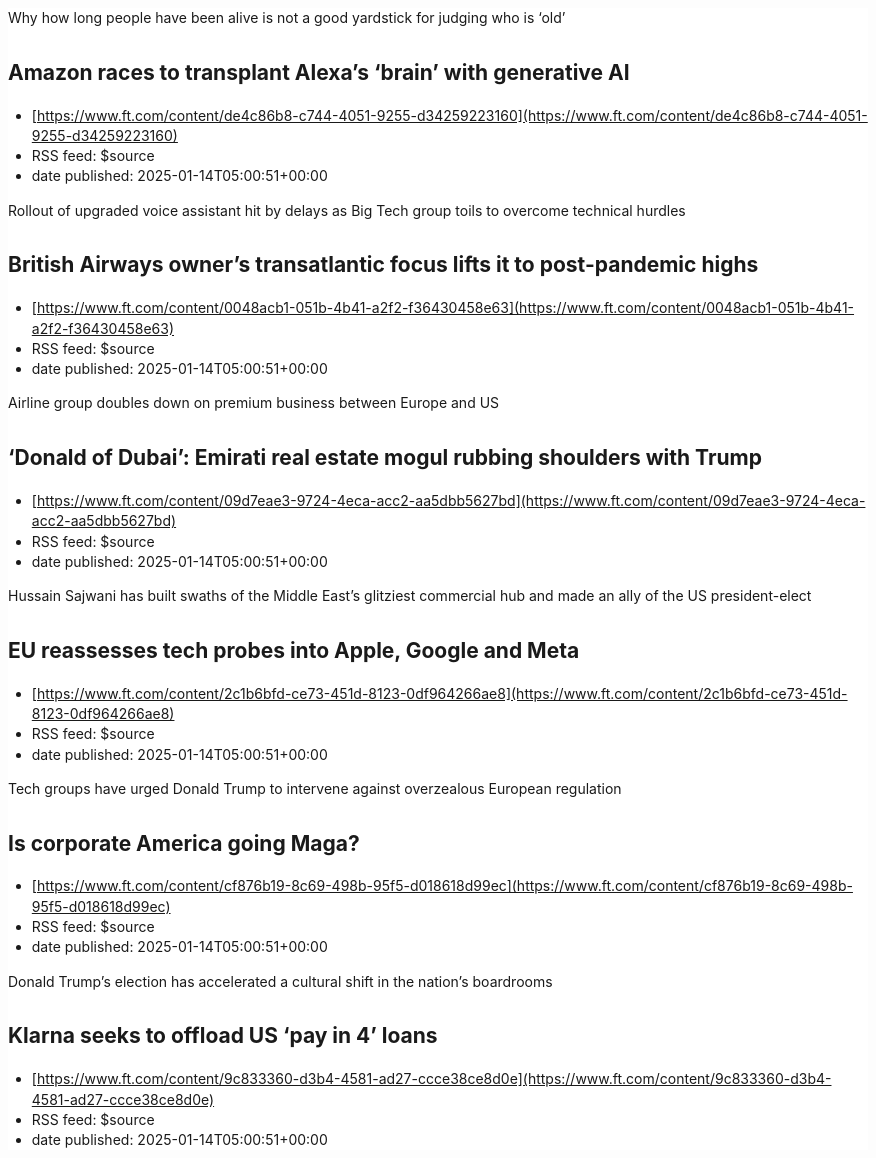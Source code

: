 Why how long people have been alive is not a good yardstick for judging who is ‘old’

## Amazon races to transplant Alexa’s ‘brain’ with generative AI
 - [https://www.ft.com/content/de4c86b8-c744-4051-9255-d34259223160](https://www.ft.com/content/de4c86b8-c744-4051-9255-d34259223160)
 - RSS feed: $source
 - date published: 2025-01-14T05:00:51+00:00

Rollout of upgraded voice assistant hit by delays as Big Tech group toils to overcome technical hurdles

## British Airways owner’s transatlantic focus lifts it to post-pandemic highs
 - [https://www.ft.com/content/0048acb1-051b-4b41-a2f2-f36430458e63](https://www.ft.com/content/0048acb1-051b-4b41-a2f2-f36430458e63)
 - RSS feed: $source
 - date published: 2025-01-14T05:00:51+00:00

Airline group doubles down on premium business between Europe and US

## ‘Donald of Dubai’: Emirati real estate mogul rubbing shoulders with Trump
 - [https://www.ft.com/content/09d7eae3-9724-4eca-acc2-aa5dbb5627bd](https://www.ft.com/content/09d7eae3-9724-4eca-acc2-aa5dbb5627bd)
 - RSS feed: $source
 - date published: 2025-01-14T05:00:51+00:00

Hussain Sajwani has built swaths of the Middle East’s glitziest commercial hub and made an ally of the US president-elect

## EU reassesses tech probes into Apple, Google and Meta
 - [https://www.ft.com/content/2c1b6bfd-ce73-451d-8123-0df964266ae8](https://www.ft.com/content/2c1b6bfd-ce73-451d-8123-0df964266ae8)
 - RSS feed: $source
 - date published: 2025-01-14T05:00:51+00:00

Tech groups have urged Donald Trump to intervene against overzealous European regulation

## Is corporate America going Maga?
 - [https://www.ft.com/content/cf876b19-8c69-498b-95f5-d018618d99ec](https://www.ft.com/content/cf876b19-8c69-498b-95f5-d018618d99ec)
 - RSS feed: $source
 - date published: 2025-01-14T05:00:51+00:00

Donald Trump’s election has accelerated a cultural shift in the nation’s boardrooms

## Klarna seeks to offload US ‘pay in 4’ loans
 - [https://www.ft.com/content/9c833360-d3b4-4581-ad27-ccce38ce8d0e](https://www.ft.com/content/9c833360-d3b4-4581-ad27-ccce38ce8d0e)
 - RSS feed: $source
 - date published: 2025-01-14T05:00:51+00:00
